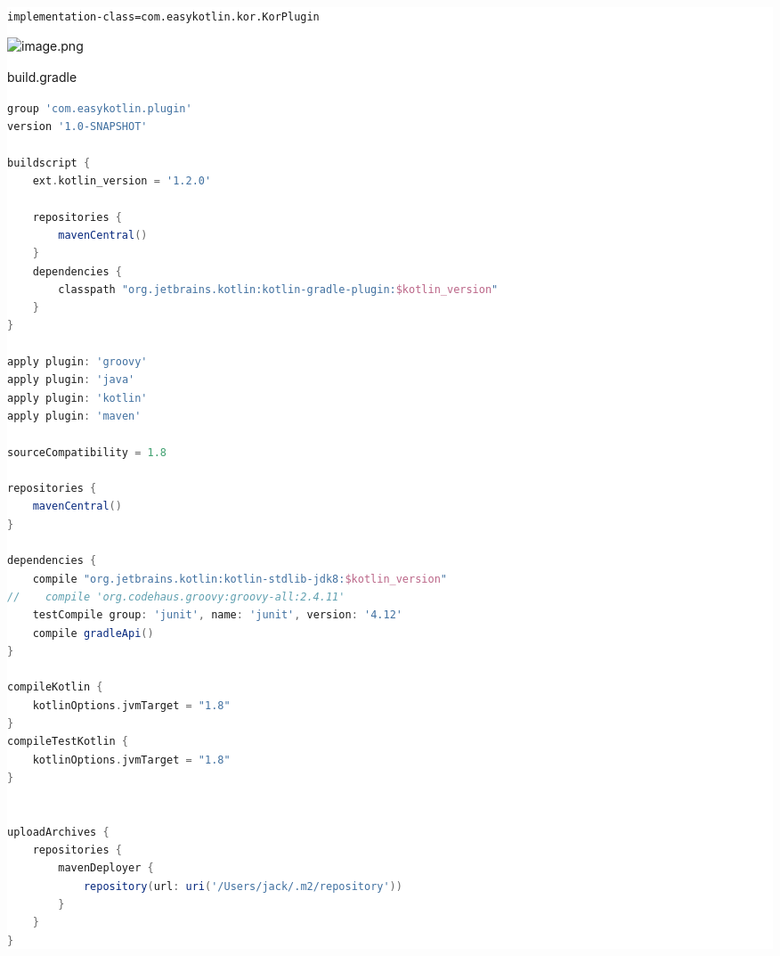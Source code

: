 ```
implementation-class=com.easykotlin.kor.KorPlugin
```

![image.png](http://upload-images.jianshu.io/upload_images/1233356-ef1a10152f70cd04.png?imageMogr2/auto-orient/strip%7CimageView2/2/w/1240)



build.gradle

```groovy
group 'com.easykotlin.plugin'
version '1.0-SNAPSHOT'

buildscript {
    ext.kotlin_version = '1.2.0'

    repositories {
        mavenCentral()
    }
    dependencies {
        classpath "org.jetbrains.kotlin:kotlin-gradle-plugin:$kotlin_version"
    }
}

apply plugin: 'groovy'
apply plugin: 'java'
apply plugin: 'kotlin'
apply plugin: 'maven'

sourceCompatibility = 1.8

repositories {
    mavenCentral()
}

dependencies {
    compile "org.jetbrains.kotlin:kotlin-stdlib-jdk8:$kotlin_version"
//    compile 'org.codehaus.groovy:groovy-all:2.4.11'
    testCompile group: 'junit', name: 'junit', version: '4.12'
    compile gradleApi()
}

compileKotlin {
    kotlinOptions.jvmTarget = "1.8"
}
compileTestKotlin {
    kotlinOptions.jvmTarget = "1.8"
}


uploadArchives {
    repositories {
        mavenDeployer {
            repository(url: uri('/Users/jack/.m2/repository'))
        }
    }
}

```
